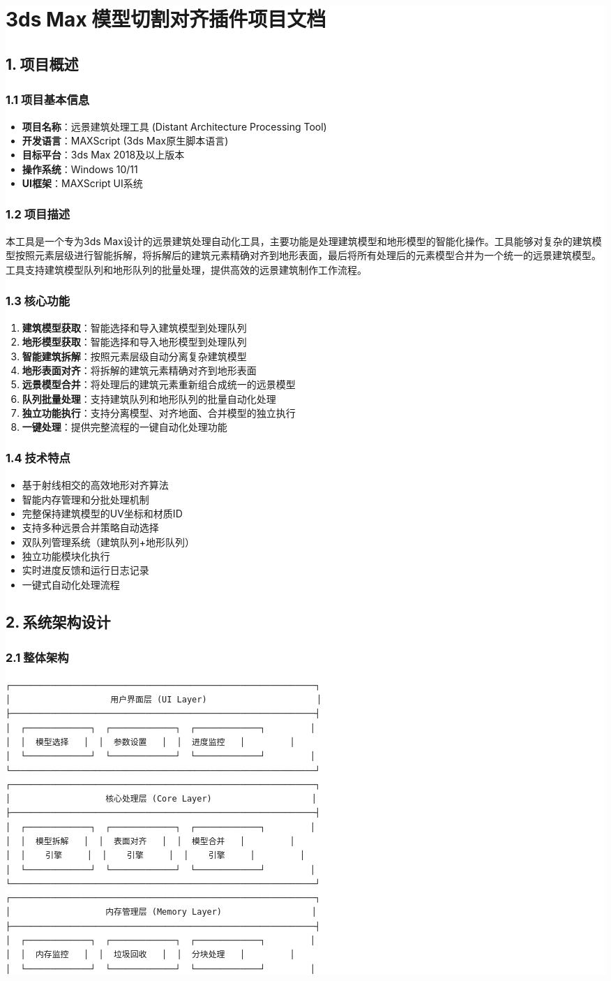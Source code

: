 # 3ds Max 模型切割对齐插件项目文档

## 1. 项目概述

### 1.1 项目基本信息
- **项目名称**：远景建筑处理工具 (Distant Architecture Processing Tool)
- **开发语言**：MAXScript (3ds Max原生脚本语言)
- **目标平台**：3ds Max 2018及以上版本
- **操作系统**：Windows 10/11
- **UI框架**：MAXScript UI系统

### 1.2 项目描述
本工具是一个专为3ds Max设计的远景建筑处理自动化工具，主要功能是处理建筑模型和地形模型的智能化操作。工具能够对复杂的建筑模型按照元素层级进行智能拆解，将拆解后的建筑元素精确对齐到地形表面，最后将所有处理后的元素模型合并为一个统一的远景建筑模型。工具支持建筑模型队列和地形队列的批量处理，提供高效的远景建筑制作工作流程。

### 1.3 核心功能
1. **建筑模型获取**：智能选择和导入建筑模型到处理队列
2. **地形模型获取**：智能选择和导入地形模型到处理队列
3. **智能建筑拆解**：按照元素层级自动分离复杂建筑模型
4. **地形表面对齐**：将拆解的建筑元素精确对齐到地形表面
5. **远景模型合并**：将处理后的建筑元素重新组合成统一的远景模型
6. **队列批量处理**：支持建筑队列和地形队列的批量自动化处理
7. **独立功能执行**：支持分离模型、对齐地面、合并模型的独立执行
8. **一键处理**：提供完整流程的一键自动化处理功能

### 1.4 技术特点
- 基于射线相交的高效地形对齐算法
- 智能内存管理和分批处理机制
- 完整保持建筑模型的UV坐标和材质ID
- 支持多种远景合并策略自动选择
- 双队列管理系统（建筑队列+地形队列）
- 独立功能模块化执行
- 实时进度反馈和运行日志记录
- 一键式自动化处理流程

## 2. 系统架构设计

### 2.1 整体架构
```
┌─────────────────────────────────────────────────────────────┐
│                    用户界面层 (UI Layer)                      │
├─────────────────────────────────────────────────────────────┤
│  ┌─────────────┐  ┌─────────────┐  ┌─────────────┐         │
│  │  模型选择   │  │  参数设置   │  │  进度监控   │         │
│  └─────────────┘  └─────────────┘  └─────────────┘         │
└─────────────────────────────────────────────────────────────┘
┌─────────────────────────────────────────────────────────────┐
│                   核心处理层 (Core Layer)                    │
├─────────────────────────────────────────────────────────────┤
│  ┌─────────────┐  ┌─────────────┐  ┌─────────────┐         │
│  │  模型拆解   │  │  表面对齐   │  │  模型合并   │         │
│  │    引擎     │  │    引擎     │  │    引擎     │         │
│  └─────────────┘  └─────────────┘  └─────────────┘         │
└─────────────────────────────────────────────────────────────┘
┌─────────────────────────────────────────────────────────────┐
│                   内存管理层 (Memory Layer)                  │
├─────────────────────────────────────────────────────────────┤
│  ┌─────────────┐  ┌─────────────┐  ┌─────────────┐         │
│  │  内存监控   │  │  垃圾回收   │  │  分块处理   │         │
│  └─────────────┘  └─────────────┘  └─────────────┘         │
```